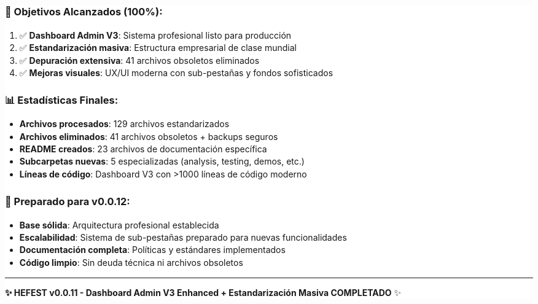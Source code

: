 ### **🎯 Objetivos Alcanzados (100%):**
1. ✅ **Dashboard Admin V3**: Sistema profesional listo para producción
2. ✅ **Estandarización masiva**: Estructura empresarial de clase mundial
3. ✅ **Depuración extensiva**: 41 archivos obsoletos eliminados
4. ✅ **Mejoras visuales**: UX/UI moderna con sub-pestañas y fondos sofisticados

### **📊 Estadísticas Finales:**
- **Archivos procesados**: 129 archivos estandarizados
- **Archivos eliminados**: 41 archivos obsoletos + backups seguros
- **README creados**: 23 archivos de documentación específica  
- **Subcarpetas nuevas**: 5 especializadas (analysis, testing, demos, etc.)
- **Líneas de código**: Dashboard V3 con >1000 líneas de código moderno

### **🚀 Preparado para v0.0.12:**
- **Base sólida**: Arquitectura profesional establecida
- **Escalabilidad**: Sistema de sub-pestañas preparado para nuevas funcionalidades
- **Documentación completa**: Políticas y estándares implementados
- **Código limpio**: Sin deuda técnica ni archivos obsoletos

---

**✨ HEFEST v0.0.11 - Dashboard Admin V3 Enhanced + Estandarización Masiva COMPLETADO** ✨